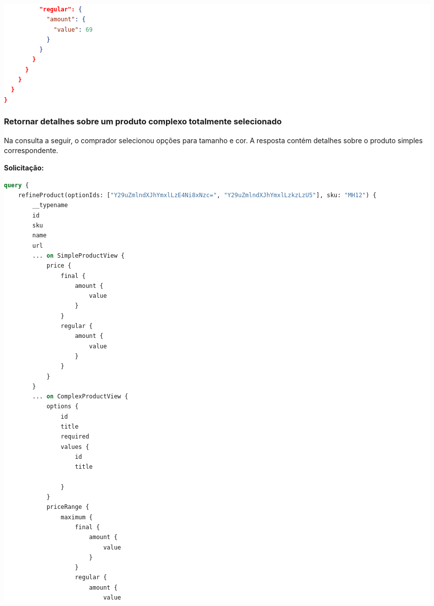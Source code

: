 ```json
          "regular": {
            "amount": {
              "value": 69
            }
          }
        }
      }
    }
  }
}
```

### Retornar detalhes sobre um produto complexo totalmente selecionado

Na consulta a seguir, o comprador selecionou opções para tamanho e cor. A resposta contém detalhes sobre o produto simples correspondente.

**Solicitação:**

```graphql
query {
    refineProduct(optionIds: ["Y29uZmlndXJhYmxlLzE4Ni8xNzc=", "Y29uZmlndXJhYmxlLzkzLzU5"], sku: "MH12") {
        __typename
        id
        sku
        name
        url
        ... on SimpleProductView {
            price {
                final {
                    amount {
                        value
                    }
                }
                regular {
                    amount {
                        value
                    }
                }
            }
        }
        ... on ComplexProductView {
            options {
                id
                title
                required
                values {
                    id
                    title

                }
            }
            priceRange {
                maximum {
                    final {
                        amount {
                            value
                        }
                    }
                    regular {
                        amount {
                            value
```